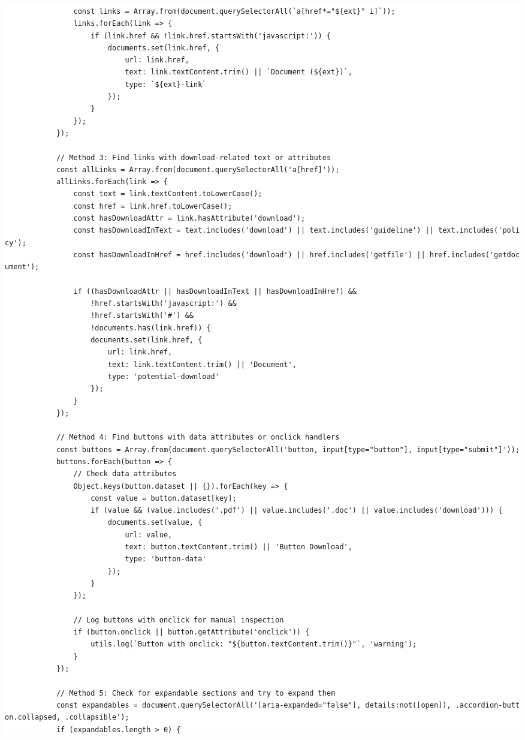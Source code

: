 ```
                const links = Array.from(document.querySelectorAll(`a[href*="${ext}" i]`));
                links.forEach(link => {
                    if (link.href && !link.href.startsWith('javascript:')) {
                        documents.set(link.href, {
                            url: link.href,
                            text: link.textContent.trim() || `Document (${ext})`,
                            type: `${ext}-link`
                        });
                    }
                });
            });
            
            // Method 3: Find links with download-related text or attributes
            const allLinks = Array.from(document.querySelectorAll('a[href]'));
            allLinks.forEach(link => {
                const text = link.textContent.toLowerCase();
                const href = link.href.toLowerCase();
                const hasDownloadAttr = link.hasAttribute('download');
                const hasDownloadInText = text.includes('download') || text.includes('guideline') || text.includes('policy');
                const hasDownloadInHref = href.includes('download') || href.includes('getfile') || href.includes('getdocument');
                
                if ((hasDownloadAttr || hasDownloadInText || hasDownloadInHref) && 
                    !href.startsWith('javascript:') && 
                    !href.startsWith('#') &&
                    !documents.has(link.href)) {
                    documents.set(link.href, {
                        url: link.href,
                        text: link.textContent.trim() || 'Document',
                        type: 'potential-download'
                    });
                }
            });
            
            // Method 4: Find buttons with data attributes or onclick handlers
            const buttons = Array.from(document.querySelectorAll('button, input[type="button"], input[type="submit"]'));
            buttons.forEach(button => {
                // Check data attributes
                Object.keys(button.dataset || {}).forEach(key => {
                    const value = button.dataset[key];
                    if (value && (value.includes('.pdf') || value.includes('.doc') || value.includes('download'))) {
                        documents.set(value, {
                            url: value,
                            text: button.textContent.trim() || 'Button Download',
                            type: 'button-data'
                        });
                    }
                });
                
                // Log buttons with onclick for manual inspection
                if (button.onclick || button.getAttribute('onclick')) {
                    utils.log(`Button with onclick: "${button.textContent.trim()}"`, 'warning');
                }
            });
            
            // Method 5: Check for expandable sections and try to expand them
            const expandables = document.querySelectorAll('[aria-expanded="false"], details:not([open]), .accordion-button.collapsed, .collapsible');
            if (expandables.length > 0) {
```